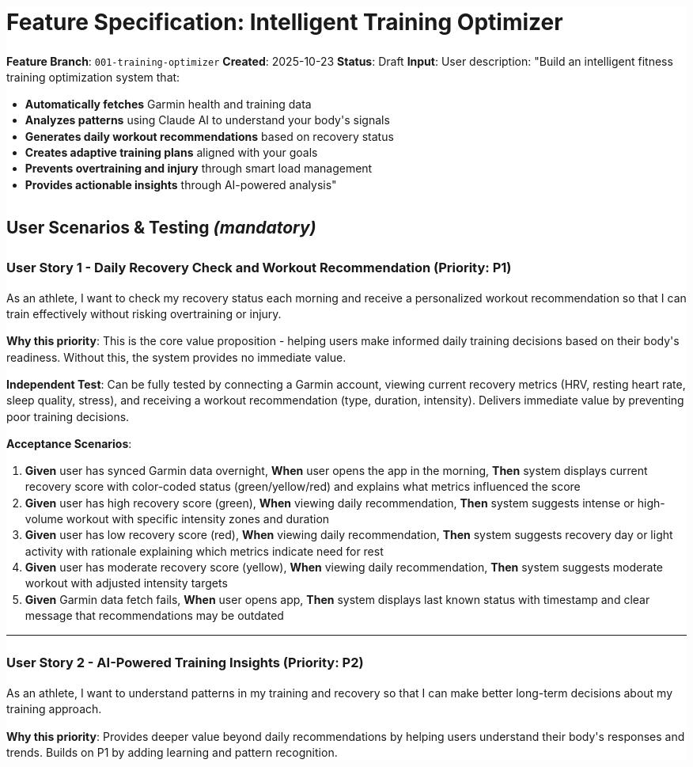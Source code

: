 # Feature Specification: Intelligent Training Optimizer

**Feature Branch**: `001-training-optimizer`
**Created**: 2025-10-23
**Status**: Draft
**Input**: User description: "Build an intelligent fitness training optimization system that:
- **Automatically fetches** Garmin health and training data
- **Analyzes patterns** using Claude AI to understand your body's signals
- **Generates daily workout recommendations** based on recovery status
- **Creates adaptive training plans** aligned with your goals
- **Prevents overtraining and injury** through smart load management
- **Provides actionable insights** through AI-powered analysis"

## User Scenarios & Testing *(mandatory)*

### User Story 1 - Daily Recovery Check and Workout Recommendation (Priority: P1)

As an athlete, I want to check my recovery status each morning and receive a personalized workout recommendation so that I can train effectively without risking overtraining or injury.

**Why this priority**: This is the core value proposition - helping users make informed daily training decisions based on their body's readiness. Without this, the system provides no immediate value.

**Independent Test**: Can be fully tested by connecting a Garmin account, viewing current recovery metrics (HRV, resting heart rate, sleep quality, stress), and receiving a workout recommendation (type, duration, intensity). Delivers immediate value by preventing poor training decisions.

**Acceptance Scenarios**:

1. **Given** user has synced Garmin data overnight, **When** user opens the app in the morning, **Then** system displays current recovery score with color-coded status (green/yellow/red) and explains what metrics influenced the score
2. **Given** user has high recovery score (green), **When** viewing daily recommendation, **Then** system suggests intense or high-volume workout with specific intensity zones and duration
3. **Given** user has low recovery score (red), **When** viewing daily recommendation, **Then** system suggests recovery day or light activity with rationale explaining which metrics indicate need for rest
4. **Given** user has moderate recovery score (yellow), **When** viewing daily recommendation, **Then** system suggests moderate workout with adjusted intensity targets
5. **Given** Garmin data fetch fails, **When** user opens app, **Then** system displays last known status with timestamp and clear message that recommendations may be outdated

---

### User Story 2 - AI-Powered Training Insights (Priority: P2)

As an athlete, I want to understand patterns in my training and recovery so that I can make better long-term decisions about my training approach.

**Why this priority**: Provides deeper value beyond daily recommendations by helping users understand their body's responses and trends. Builds on P1 by adding learning and pattern recognition.
